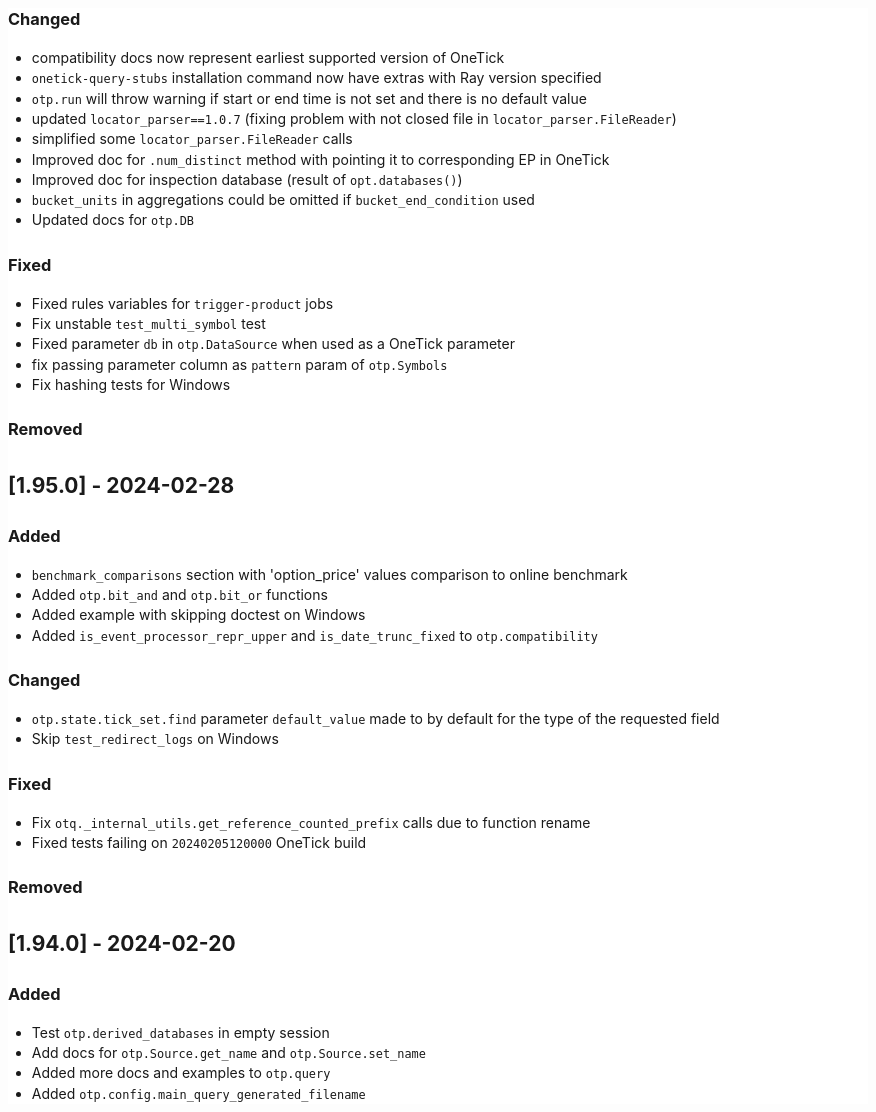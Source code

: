 ### Changed

- compatibility docs now represent earliest supported version of OneTick
- `onetick-query-stubs` installation command now have extras with Ray version specified
- `otp.run` will throw warning if start or end time is not set and there is no default value
- updated `locator_parser==1.0.7` (fixing problem with not closed file in `locator_parser.FileReader`)
- simplified some `locator_parser.FileReader` calls
- Improved doc for `.num_distinct` method with pointing it to corresponding EP in OneTick
- Improved doc for inspection database (result of `opt.databases()`)
- `bucket_units` in aggregations could be omitted if `bucket_end_condition` used
- Updated docs for `otp.DB`

### Fixed

- Fixed rules variables for `trigger-product` jobs
- Fix unstable `test_multi_symbol` test
- Fixed parameter `db` in `otp.DataSource` when used as a OneTick parameter
- fix passing parameter column as `pattern` param of `otp.Symbols`
- Fix hashing tests for Windows

### Removed

## [1.95.0] - 2024-02-28

### Added

- `benchmark_comparisons` section with 'option_price' values comparison to online benchmark
- Added `otp.bit_and` and `otp.bit_or` functions
- Added example with skipping doctest on Windows
- Added `is_event_processor_repr_upper` and `is_date_trunc_fixed` to `otp.compatibility`

### Changed

- `otp.state.tick_set.find` parameter `default_value` made to by default for the type of the requested field
- Skip `test_redirect_logs` on Windows

### Fixed

- Fix `otq._internal_utils.get_reference_counted_prefix` calls due to function rename
- Fixed tests failing on `20240205120000` OneTick build

### Removed

## [1.94.0] - 2024-02-20

### Added

- Test `otp.derived_databases` in empty session
- Add docs for `otp.Source.get_name` and `otp.Source.set_name`
- Added more docs and examples to `otp.query`
- Added `otp.config.main_query_generated_filename`
